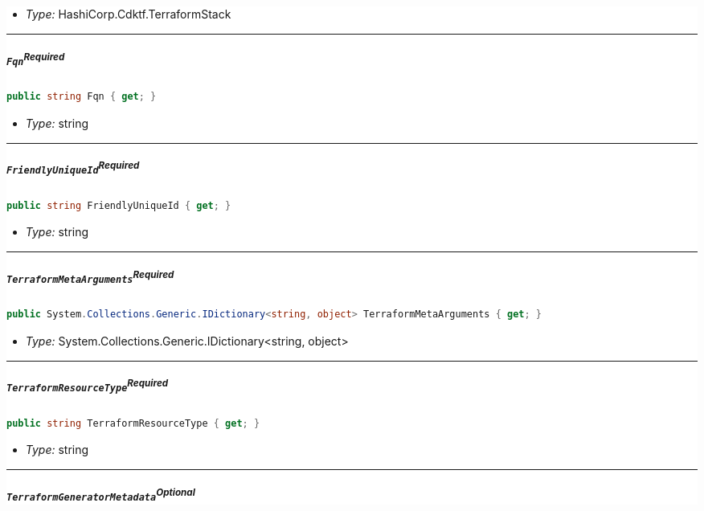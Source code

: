- *Type:* HashiCorp.Cdktf.TerraformStack

---

##### `Fqn`<sup>Required</sup> <a name="Fqn" id="@cdktf/provider-azurerm.networkManagerConnectivityConfiguration.NetworkManagerConnectivityConfiguration.property.fqn"></a>

```csharp
public string Fqn { get; }
```

- *Type:* string

---

##### `FriendlyUniqueId`<sup>Required</sup> <a name="FriendlyUniqueId" id="@cdktf/provider-azurerm.networkManagerConnectivityConfiguration.NetworkManagerConnectivityConfiguration.property.friendlyUniqueId"></a>

```csharp
public string FriendlyUniqueId { get; }
```

- *Type:* string

---

##### `TerraformMetaArguments`<sup>Required</sup> <a name="TerraformMetaArguments" id="@cdktf/provider-azurerm.networkManagerConnectivityConfiguration.NetworkManagerConnectivityConfiguration.property.terraformMetaArguments"></a>

```csharp
public System.Collections.Generic.IDictionary<string, object> TerraformMetaArguments { get; }
```

- *Type:* System.Collections.Generic.IDictionary<string, object>

---

##### `TerraformResourceType`<sup>Required</sup> <a name="TerraformResourceType" id="@cdktf/provider-azurerm.networkManagerConnectivityConfiguration.NetworkManagerConnectivityConfiguration.property.terraformResourceType"></a>

```csharp
public string TerraformResourceType { get; }
```

- *Type:* string

---

##### `TerraformGeneratorMetadata`<sup>Optional</sup> <a name="TerraformGeneratorMetadata" id="@cdktf/provider-azurerm.networkManagerConnectivityConfiguration.NetworkManagerConnectivityConfiguration.property.terraformGeneratorMetadata"></a>
